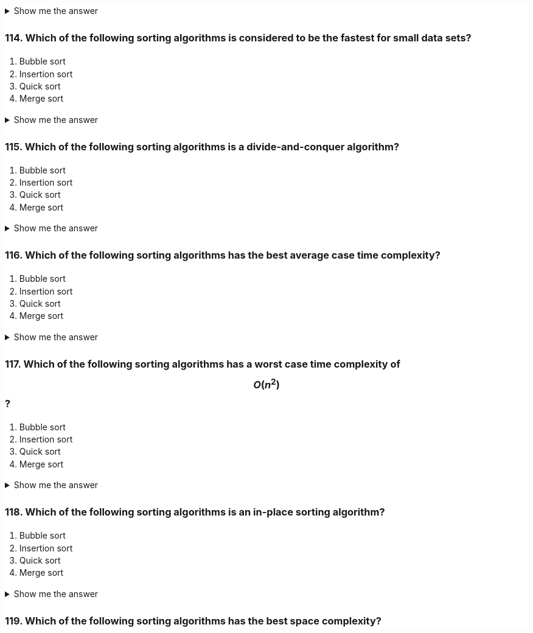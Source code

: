 <details><summary>Show me the answer</summary></details>

### 114. Which of the following sorting algorithms is considered to be the fastest for small data sets?

1. Bubble sort
2. Insertion sort
3. Quick sort
4. Merge sort

<details><summary>Show me the answer</summary></details>

### 115. Which of the following sorting algorithms is a divide-and-conquer algorithm?

1. Bubble sort
2. Insertion sort
3. Quick sort
4. Merge sort

<details><summary>Show me the answer</summary></details>

### 116. Which of the following sorting algorithms has the best average case time complexity?

1. Bubble sort
2. Insertion sort
3. Quick sort
4. Merge sort

<details><summary>Show me the answer</summary></details>

### 117. Which of the following sorting algorithms has a worst case time complexity of $$O(n^2)$$?

1. Bubble sort
2. Insertion sort
3. Quick sort
4. Merge sort

<details><summary>Show me the answer</summary></details>

### 118. Which of the following sorting algorithms is an in-place sorting algorithm?

1. Bubble sort
2. Insertion sort
3. Quick sort
4. Merge sort

<details><summary>Show me the answer</summary></details>

### 119. Which of the following sorting algorithms has the best space complexity?
